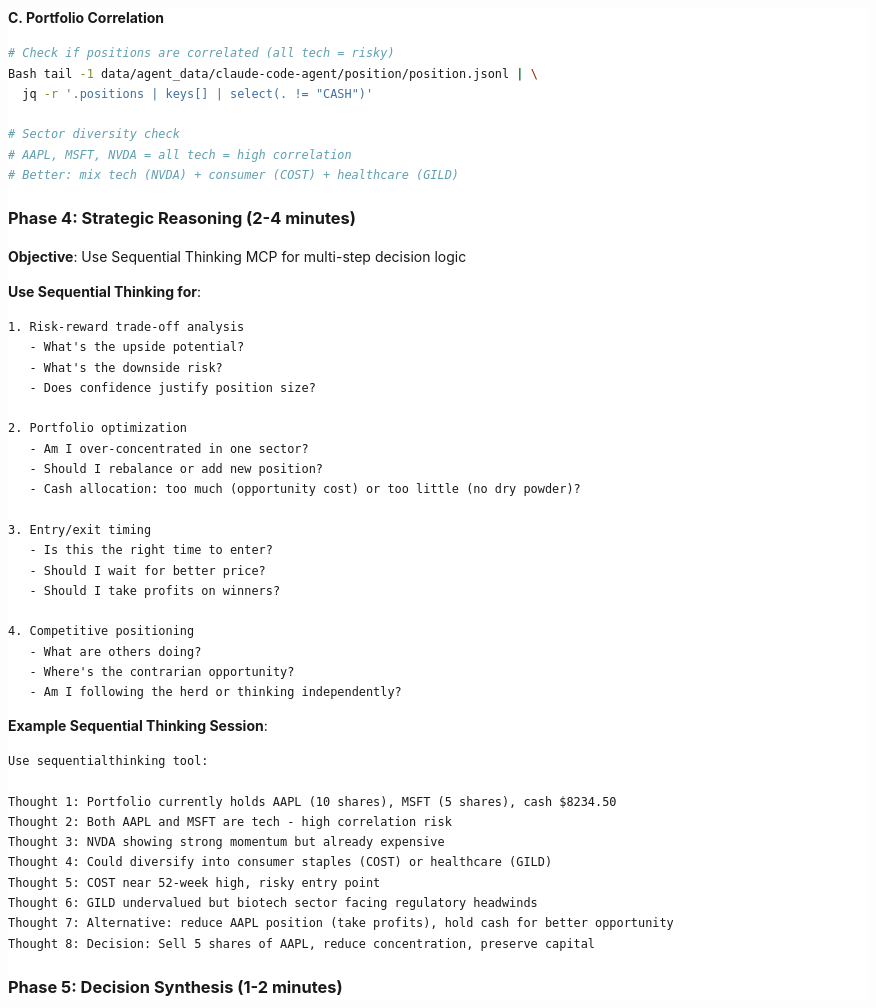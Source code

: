 **C. Portfolio Correlation**
```bash
# Check if positions are correlated (all tech = risky)
Bash tail -1 data/agent_data/claude-code-agent/position/position.jsonl | \
  jq -r '.positions | keys[] | select(. != "CASH")'

# Sector diversity check
# AAPL, MSFT, NVDA = all tech = high correlation
# Better: mix tech (NVDA) + consumer (COST) + healthcare (GILD)
```

### Phase 4: Strategic Reasoning (2-4 minutes)

**Objective**: Use Sequential Thinking MCP for multi-step decision logic

**Use Sequential Thinking for**:
```
1. Risk-reward trade-off analysis
   - What's the upside potential?
   - What's the downside risk?
   - Does confidence justify position size?

2. Portfolio optimization
   - Am I over-concentrated in one sector?
   - Should I rebalance or add new position?
   - Cash allocation: too much (opportunity cost) or too little (no dry powder)?

3. Entry/exit timing
   - Is this the right time to enter?
   - Should I wait for better price?
   - Should I take profits on winners?

4. Competitive positioning
   - What are others doing?
   - Where's the contrarian opportunity?
   - Am I following the herd or thinking independently?
```

**Example Sequential Thinking Session**:
```
Use sequentialthinking tool:

Thought 1: Portfolio currently holds AAPL (10 shares), MSFT (5 shares), cash $8234.50
Thought 2: Both AAPL and MSFT are tech - high correlation risk
Thought 3: NVDA showing strong momentum but already expensive
Thought 4: Could diversify into consumer staples (COST) or healthcare (GILD)
Thought 5: COST near 52-week high, risky entry point
Thought 6: GILD undervalued but biotech sector facing regulatory headwinds
Thought 7: Alternative: reduce AAPL position (take profits), hold cash for better opportunity
Thought 8: Decision: Sell 5 shares of AAPL, reduce concentration, preserve capital
```

### Phase 5: Decision Synthesis (1-2 minutes)
